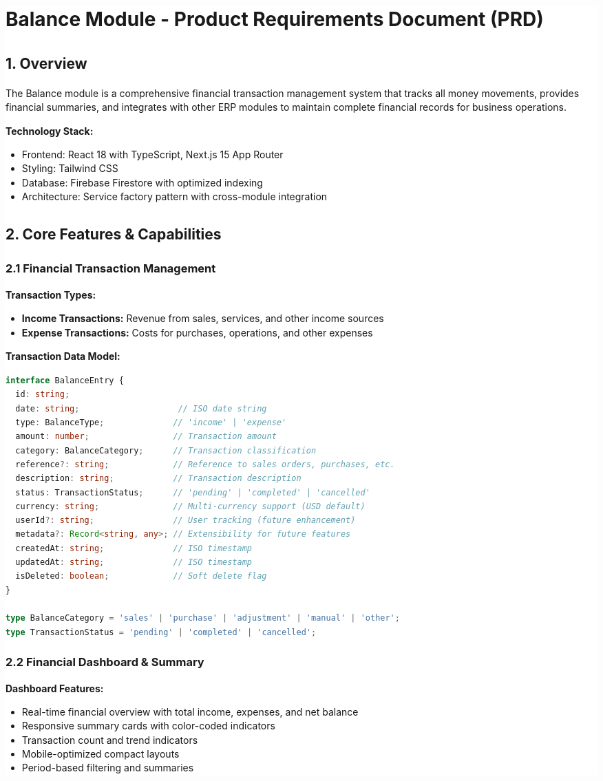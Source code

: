# Balance Module - Product Requirements Document (PRD)

## 1. Overview
The Balance module is a comprehensive financial transaction management system that tracks all money movements, provides financial summaries, and integrates with other ERP modules to maintain complete financial records for business operations.

**Technology Stack:**
- Frontend: React 18 with TypeScript, Next.js 15 App Router
- Styling: Tailwind CSS
- Database: Firebase Firestore with optimized indexing
- Architecture: Service factory pattern with cross-module integration

## 2. Core Features & Capabilities

### 2.1 Financial Transaction Management
**Transaction Types:**
- **Income Transactions:** Revenue from sales, services, and other income sources
- **Expense Transactions:** Costs for purchases, operations, and other expenses

**Transaction Data Model:**
```typescript
interface BalanceEntry {
  id: string;
  date: string;                    // ISO date string
  type: BalanceType;              // 'income' | 'expense'
  amount: number;                 // Transaction amount
  category: BalanceCategory;      // Transaction classification
  reference?: string;             // Reference to sales orders, purchases, etc.
  description: string;            // Transaction description
  status: TransactionStatus;      // 'pending' | 'completed' | 'cancelled'
  currency: string;               // Multi-currency support (USD default)
  userId?: string;                // User tracking (future enhancement)
  metadata?: Record<string, any>; // Extensibility for future features
  createdAt: string;              // ISO timestamp
  updatedAt: string;              // ISO timestamp
  isDeleted: boolean;             // Soft delete flag
}

type BalanceCategory = 'sales' | 'purchase' | 'adjustment' | 'manual' | 'other';
type TransactionStatus = 'pending' | 'completed' | 'cancelled';
```

### 2.2 Financial Dashboard & Summary
**Dashboard Features:**
- Real-time financial overview with total income, expenses, and net balance
- Responsive summary cards with color-coded indicators
- Transaction count and trend indicators
- Mobile-optimized compact layouts
- Period-based filtering and summaries
